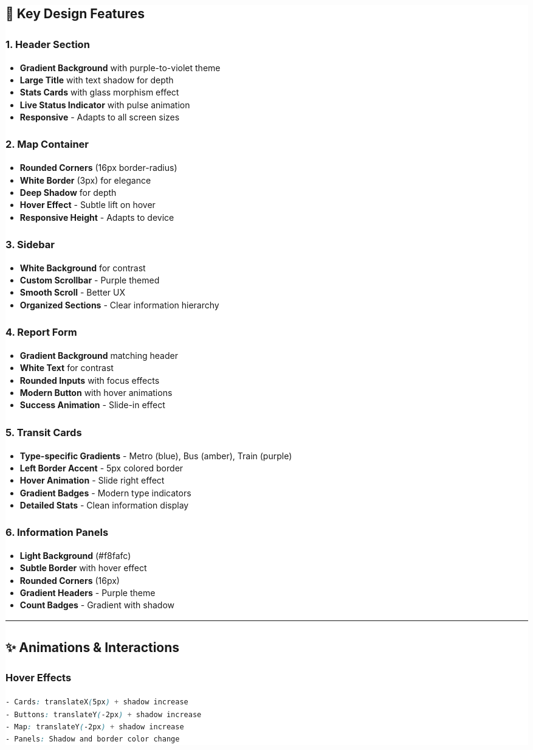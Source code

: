 
## 🔧 Key Design Features

### 1. Header Section
- **Gradient Background** with purple-to-violet theme
- **Large Title** with text shadow for depth
- **Stats Cards** with glass morphism effect
- **Live Status Indicator** with pulse animation
- **Responsive** - Adapts to all screen sizes

### 2. Map Container
- **Rounded Corners** (16px border-radius)
- **White Border** (3px) for elegance
- **Deep Shadow** for depth
- **Hover Effect** - Subtle lift on hover
- **Responsive Height** - Adapts to device

### 3. Sidebar
- **White Background** for contrast
- **Custom Scrollbar** - Purple themed
- **Smooth Scroll** - Better UX
- **Organized Sections** - Clear information hierarchy

### 4. Report Form
- **Gradient Background** matching header
- **White Text** for contrast
- **Rounded Inputs** with focus effects
- **Modern Button** with hover animations
- **Success Animation** - Slide-in effect

### 5. Transit Cards
- **Type-specific Gradients** - Metro (blue), Bus (amber), Train (purple)
- **Left Border Accent** - 5px colored border
- **Hover Animation** - Slide right effect
- **Gradient Badges** - Modern type indicators
- **Detailed Stats** - Clean information display

### 6. Information Panels
- **Light Background** (#f8fafc)
- **Subtle Border** with hover effect
- **Rounded Corners** (16px)
- **Gradient Headers** - Purple theme
- **Count Badges** - Gradient with shadow

---

## ✨ Animations & Interactions

### Hover Effects
```css
- Cards: translateX(5px) + shadow increase
- Buttons: translateY(-2px) + shadow increase
- Map: translateY(-2px) + shadow increase
- Panels: Shadow and border color change
```

